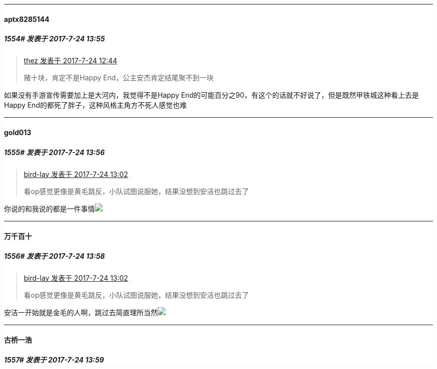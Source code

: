 




*****

####  aptx8285144  
##### 1554#       发表于 2017-7-24 13:55



<blockquote><a href="httphttps://bbs.saraba1st.com/2b/forum.php?mod=redirect&amp;goto=findpost&amp;pid=36669987&amp;ptid=1486439" target="_blank">thez 发表于 2017-7-24 12:44</a>

赌十块，肯定不是Happy End，公主安杰肯定结尾聚不到一块</blockquote>
如果没有手游宣传需要加上是大河内，我觉得不是Happy End的可能百分之90，有这个的话就不好说了，但是既然甲铁城这种看上去是Happy End的都死了胖子，这种风格主角方不死人感觉也难







*****

####  gold013  
##### 1555#       发表于 2017-7-24 13:56



<blockquote><a href="httphttps://bbs.saraba1st.com/2b/forum.php?mod=redirect&amp;goto=findpost&amp;pid=36670155&amp;ptid=1486439" target="_blank">bird-lay 发表于 2017-7-24 13:02</a>

看op感觉更像是黄毛跳反，小队试图说服她，结果没想到安洁也跳过去了</blockquote>
你说的和我说的都是一件事情<img src="https://static.saraba1st.com/image/smiley/face/20.gif" referrerpolicy="no-referrer">







*****

####  万千百十  
##### 1556#       发表于 2017-7-24 13:58



<blockquote><a href="httphttps://bbs.saraba1st.com/2b/forum.php?mod=redirect&amp;goto=findpost&amp;pid=36670155&amp;ptid=1486439" target="_blank">bird-lay 发表于 2017-7-24 13:02</a>

看op感觉更像是黄毛跳反，小队试图说服她，结果没想到安洁也跳过去了</blockquote>
安洁一开始就是金毛的人啊，跳过去简直理所当然<img src="https://static.saraba1st.com/image/smiley/face2017/068.png" referrerpolicy="no-referrer">







*****

####  古桥一浩  
##### 1557#       发表于 2017-7-24 13:59
